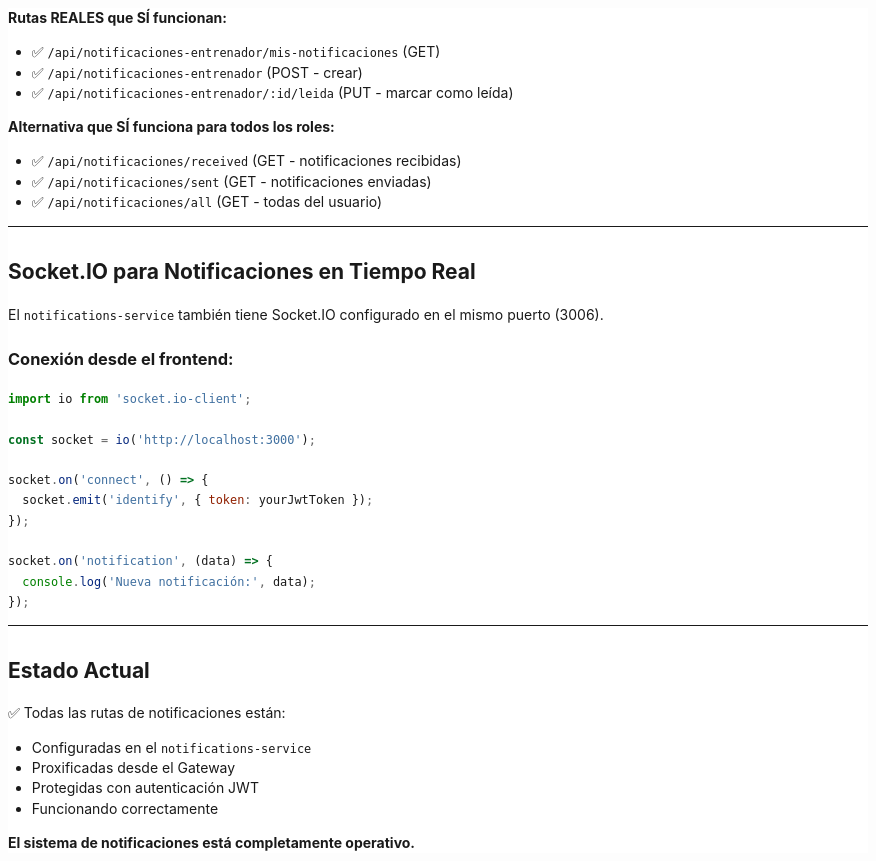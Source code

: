 **Rutas REALES que SÍ funcionan:**
- ✅ `/api/notificaciones-entrenador/mis-notificaciones` (GET)
- ✅ `/api/notificaciones-entrenador` (POST - crear)
- ✅ `/api/notificaciones-entrenador/:id/leida` (PUT - marcar como leída)

**Alternativa que SÍ funciona para todos los roles:**
- ✅ `/api/notificaciones/received` (GET - notificaciones recibidas)
- ✅ `/api/notificaciones/sent` (GET - notificaciones enviadas)
- ✅ `/api/notificaciones/all` (GET - todas del usuario)

---

## Socket.IO para Notificaciones en Tiempo Real

El `notifications-service` también tiene Socket.IO configurado en el mismo puerto (3006).

### Conexión desde el frontend:

```javascript
import io from 'socket.io-client';

const socket = io('http://localhost:3000');

socket.on('connect', () => {
  socket.emit('identify', { token: yourJwtToken });
});

socket.on('notification', (data) => {
  console.log('Nueva notificación:', data);
});
```

---

## Estado Actual

✅ Todas las rutas de notificaciones están:
- Configuradas en el `notifications-service`
- Proxificadas desde el Gateway
- Protegidas con autenticación JWT
- Funcionando correctamente

**El sistema de notificaciones está completamente operativo.**
